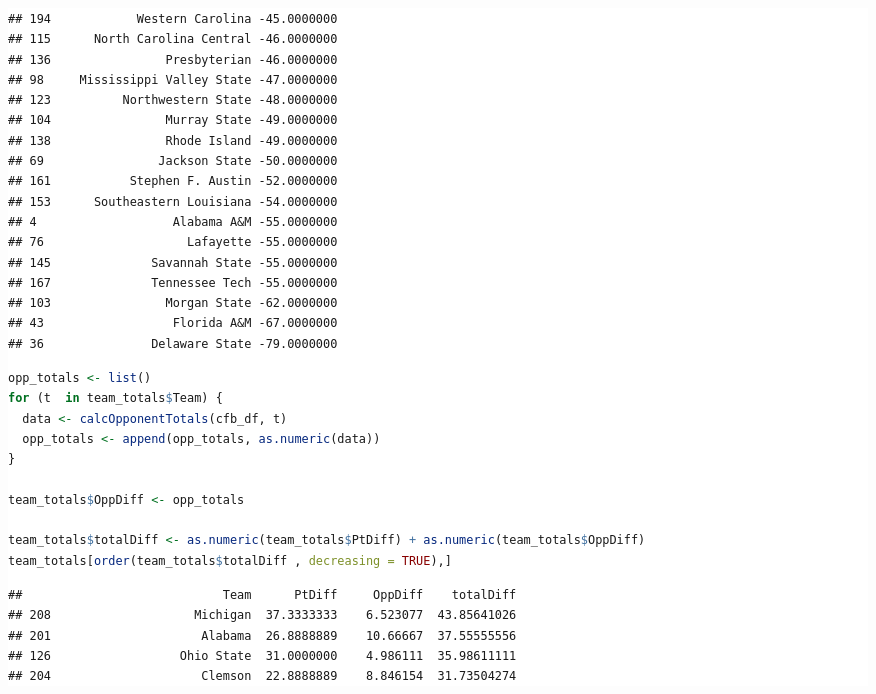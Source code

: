     ## 194            Western Carolina -45.0000000
    ## 115      North Carolina Central -46.0000000
    ## 136                Presbyterian -46.0000000
    ## 98     Mississippi Valley State -47.0000000
    ## 123          Northwestern State -48.0000000
    ## 104                Murray State -49.0000000
    ## 138                Rhode Island -49.0000000
    ## 69                Jackson State -50.0000000
    ## 161           Stephen F. Austin -52.0000000
    ## 153      Southeastern Louisiana -54.0000000
    ## 4                   Alabama A&M -55.0000000
    ## 76                    Lafayette -55.0000000
    ## 145              Savannah State -55.0000000
    ## 167              Tennessee Tech -55.0000000
    ## 103                Morgan State -62.0000000
    ## 43                  Florida A&M -67.0000000
    ## 36               Delaware State -79.0000000

``` r
opp_totals <- list()
for (t  in team_totals$Team) {
  data <- calcOpponentTotals(cfb_df, t)
  opp_totals <- append(opp_totals, as.numeric(data))
}

team_totals$OppDiff <- opp_totals

team_totals$totalDiff <- as.numeric(team_totals$PtDiff) + as.numeric(team_totals$OppDiff)
team_totals[order(team_totals$totalDiff , decreasing = TRUE),]
```

    ##                            Team      PtDiff     OppDiff    totalDiff
    ## 208                    Michigan  37.3333333    6.523077  43.85641026
    ## 201                     Alabama  26.8888889    10.66667  37.55555556
    ## 126                  Ohio State  31.0000000    4.986111  35.98611111
    ## 204                     Clemson  22.8888889    8.846154  31.73504274